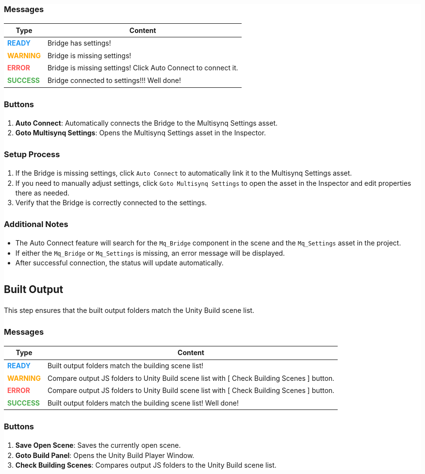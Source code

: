 ### Messages

| Type | Content |
|------|---------|
| <strong style="color:#2196F3; font-weight:700;">READY</strong> | Bridge has settings! |
| <strong style="color:#FFA500; font-weight:700;">WARNING</strong> | Bridge is missing settings! |
| <strong style="color:#FF5252; font-weight:700;">ERROR</strong> | Bridge is missing settings! Click Auto Connect to connect it. |
| <strong style="color:#4CAF50; font-weight:700;">SUCCESS</strong> | Bridge connected to settings!!! Well done! |

### Buttons

1. **Auto Connect**: Automatically connects the Bridge to the Multisynq Settings asset.
2. **Goto Multisynq Settings**: Opens the Multisynq Settings asset in the Inspector.

### Setup Process

1. If the Bridge is missing settings, click `Auto Connect` to automatically link it to the Multisynq Settings asset.
2. If you need to manually adjust settings, click `Goto Multisynq Settings` to open the asset in the Inspector and edit properties there as needed.
3. Verify that the Bridge is correctly connected to the settings.

### Additional Notes

- The Auto Connect feature will search for the `Mq_Bridge` component in the scene and the `Mq_Settings` asset in the project.
- If either the `Mq_Bridge` or `Mq_Settings` is missing, an error message will be displayed.
- After successful connection, the status will update automatically.

## Built Output

This step ensures that the built output folders match the Unity Build scene list.

### Messages

| Type | Content |
|------|---------|
| <strong style="color:#2196F3; font-weight:700;">READY</strong> | Built output folders match the building scene list! |
| <strong style="color:#FFA500; font-weight:700;">WARNING</strong> | Compare output JS folders to Unity Build scene list with [ Check Building Scenes ] button. |
| <strong style="color:#FF5252; font-weight:700;">ERROR</strong> | Compare output JS folders to Unity Build scene list with [ Check Building Scenes ] button. |
| <strong style="color:#4CAF50; font-weight:700;">SUCCESS</strong> | Built output folders match the building scene list! Well done! |

### Buttons

1. **Save Open Scene**: Saves the currently open scene.
2. **Goto Build Panel**: Opens the Unity Build Player Window.
3. **Check Building Scenes**: Compares output JS folders to the Unity Build scene list.
